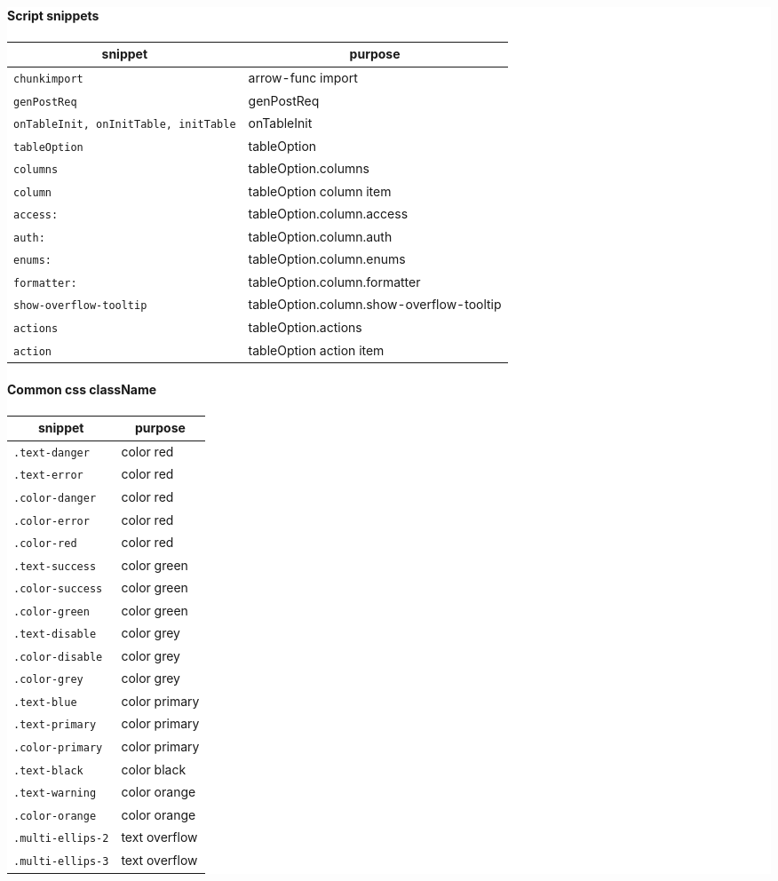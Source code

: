 #### Script snippets

| snippet                               | purpose                                  |
| ------------------------------------- | ---------------------------------------- |
| `chunkimport`                         | arrow-func import                        |
| `genPostReq`                          | genPostReq                               |
| `onTableInit, onInitTable, initTable` | onTableInit                              |
| `tableOption`                         | tableOption                              |
| `columns`                             | tableOption.columns                      |
| `column`                              | tableOption column item                  |
| `access:`                             | tableOption.column.access                |
| `auth:`                               | tableOption.column.auth                  |
| `enums:`                              | tableOption.column.enums                 |
| `formatter:`                          | tableOption.column.formatter             |
| `show-overflow-tooltip`               | tableOption.column.show-overflow-tooltip |
| `actions`                             | tableOption.actions                      |
| `action`                              | tableOption action item                  |

#### Common css className

| snippet               | purpose                         |
| --------------------- | ------------------------------- |
| `.text-danger`        | color red                       |
| `.text-error`         | color red                       |
| `.color-danger`       | color red                       |
| `.color-error`        | color red                       |
| `.color-red`          | color red                       |
| `.text-success`       | color green                     |
| `.color-success`      | color green                     |
| `.color-green`        | color green                     |
| `.text-disable`       | color grey                      |
| `.color-disable`      | color grey                      |
| `.color-grey`         | color grey                      |
| `.text-blue`          | color primary                   |
| `.text-primary`       | color primary                   |
| `.color-primary`      | color primary                   |
| `.text-black`         | color black                     |
| `.text-warning`       | color orange                    |
| `.color-orange`       | color orange                    |
| `.multi-ellips-2`     | text overflow                   |
| `.multi-ellips-3`     | text overflow                   |